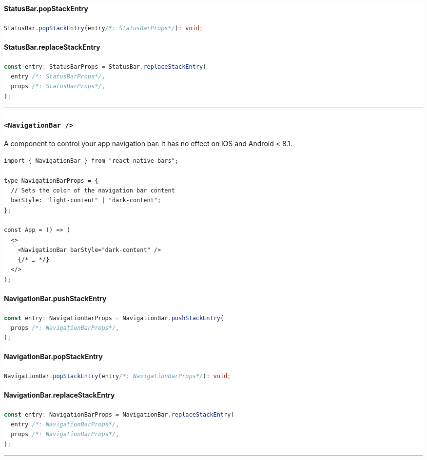 #### StatusBar.popStackEntry

```ts
StatusBar.popStackEntry(entry/*: StatusBarProps*/): void;
```

#### StatusBar.replaceStackEntry

```ts
const entry: StatusBarProps = StatusBar.replaceStackEntry(
  entry /*: StatusBarProps*/,
  props /*: StatusBarProps*/,
);
```

---

### `<NavigationBar />`

A component to control your app navigation bar. It has no effect on iOS and Android < 8.1.

```tsx
import { NavigationBar } from "react-native-bars";

type NavigationBarProps = {
  // Sets the color of the navigation bar content
  barStyle: "light-content" | "dark-content";
};

const App = () => (
  <>
    <NavigationBar barStyle="dark-content" />
    {/* … */}
  </>
);
```

#### NavigationBar.pushStackEntry

```ts
const entry: NavigationBarProps = NavigationBar.pushStackEntry(
  props /*: NavigationBarProps*/,
);
```

#### NavigationBar.popStackEntry

```ts
NavigationBar.popStackEntry(entry/*: NavigationBarProps*/): void;
```

#### NavigationBar.replaceStackEntry

```ts
const entry: NavigationBarProps = NavigationBar.replaceStackEntry(
  entry /*: NavigationBarProps*/,
  props /*: NavigationBarProps*/,
);
```

---